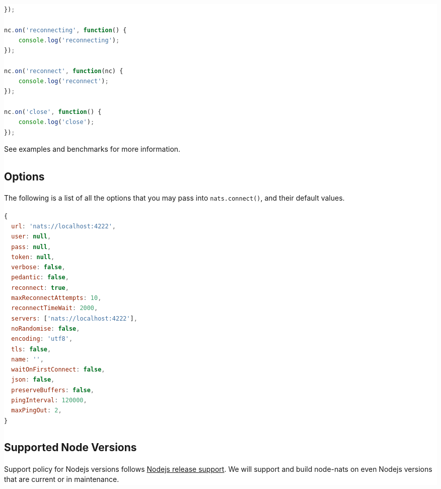 ```javascript
});

nc.on('reconnecting', function() {
	console.log('reconnecting');
});

nc.on('reconnect', function(nc) {
	console.log('reconnect');
});

nc.on('close', function() {
	console.log('close');
});

```

See examples and benchmarks for more information.

## Options

The following is a list of all the options that you may pass into
`nats.connect()`, and their default values.

```javascript
{
  url: 'nats://localhost:4222',
  user: null,
  pass: null,
  token: null,
  verbose: false,
  pedantic: false,
  reconnect: true,
  maxReconnectAttempts: 10,
  reconnectTimeWait: 2000,
  servers: ['nats://localhost:4222'],
  noRandomise: false,
  encoding: 'utf8',
  tls: false,
  name: '',
  waitOnFirstConnect: false,
  json: false,
  preserveBuffers: false,
  pingInterval: 120000,
  maxPingOut: 2,
}
```

## Supported Node Versions

Support policy for Nodejs versions follows 
[Nodejs release support]( https://github.com/nodejs/Release).
We will support and build node-nats on even Nodejs versions that are current 
or in maintenance.
